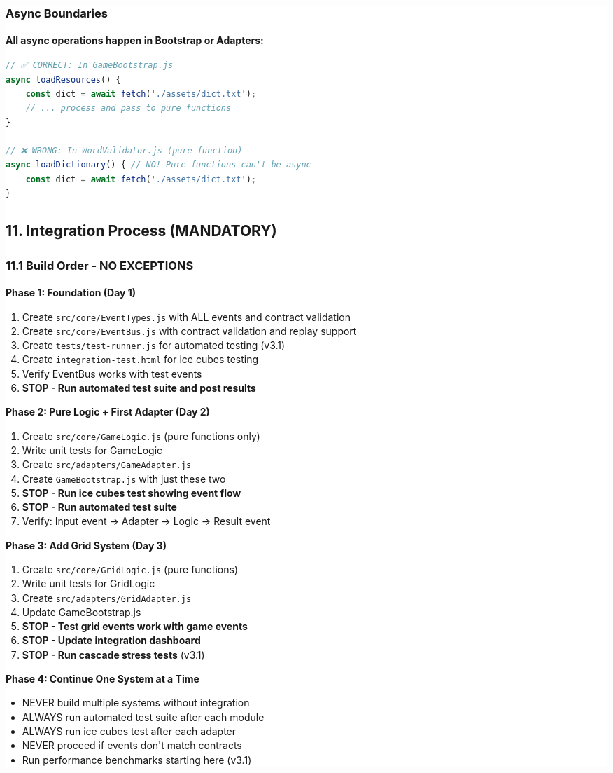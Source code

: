 ### Async Boundaries

**All async operations happen in Bootstrap or Adapters:**
```javascript
// ✅ CORRECT: In GameBootstrap.js
async loadResources() {
    const dict = await fetch('./assets/dict.txt');
    // ... process and pass to pure functions
}

// ❌ WRONG: In WordValidator.js (pure function)
async loadDictionary() { // NO! Pure functions can't be async
    const dict = await fetch('./assets/dict.txt');
}
```

## 11. Integration Process (MANDATORY)

### 11.1 Build Order - NO EXCEPTIONS

**Phase 1: Foundation (Day 1)**
1. Create `src/core/EventTypes.js` with ALL events and contract validation
2. Create `src/core/EventBus.js` with contract validation and replay support
3. Create `tests/test-runner.js` for automated testing (v3.1)
4. Create `integration-test.html` for ice cubes testing
5. Verify EventBus works with test events
6. **STOP - Run automated test suite and post results**

**Phase 2: Pure Logic + First Adapter (Day 2)**
1. Create `src/core/GameLogic.js` (pure functions only)
2. Write unit tests for GameLogic
3. Create `src/adapters/GameAdapter.js`
4. Create `GameBootstrap.js` with just these two
5. **STOP - Run ice cubes test showing event flow**
6. **STOP - Run automated test suite**
7. Verify: Input event → Adapter → Logic → Result event

**Phase 3: Add Grid System (Day 3)**
1. Create `src/core/GridLogic.js` (pure functions)
2. Write unit tests for GridLogic
3. Create `src/adapters/GridAdapter.js`
4. Update GameBootstrap.js
5. **STOP - Test grid events work with game events**
6. **STOP - Update integration dashboard**
7. **STOP - Run cascade stress tests** (v3.1)

**Phase 4: Continue One System at a Time**
- NEVER build multiple systems without integration
- ALWAYS run automated test suite after each module
- ALWAYS run ice cubes test after each adapter
- NEVER proceed if events don't match contracts
- Run performance benchmarks starting here (v3.1)
